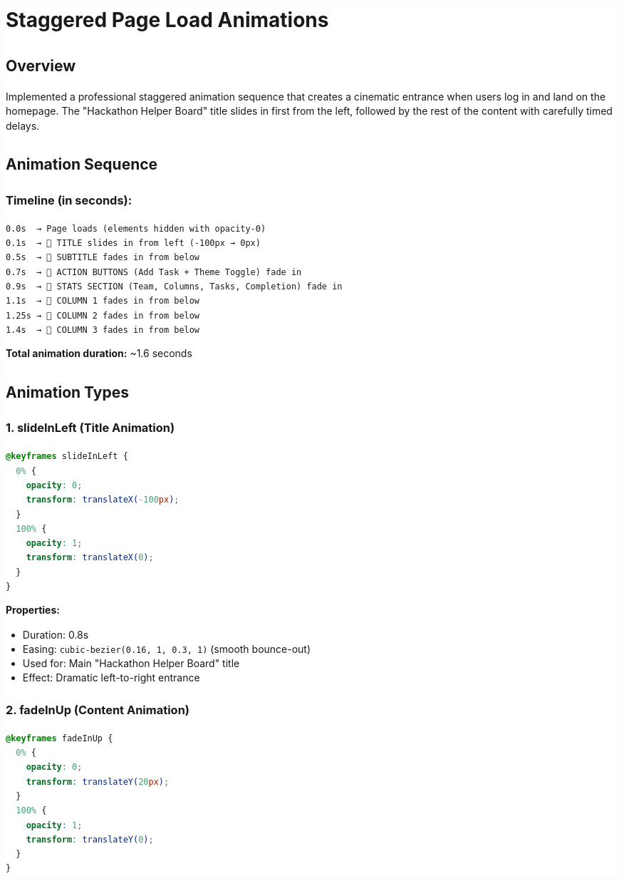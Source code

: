 # Staggered Page Load Animations

## Overview
Implemented a professional staggered animation sequence that creates a cinematic entrance when users log in and land on the homepage. The "Hackathon Helper Board" title slides in first from the left, followed by the rest of the content with carefully timed delays.

## Animation Sequence

### Timeline (in seconds):

```
0.0s  → Page loads (elements hidden with opacity-0)
0.1s  → 📍 TITLE slides in from left (-100px → 0px)
0.5s  → 📍 SUBTITLE fades in from below
0.7s  → 📍 ACTION BUTTONS (Add Task + Theme Toggle) fade in
0.9s  → 📍 STATS SECTION (Team, Columns, Tasks, Completion) fade in
1.1s  → 📍 COLUMN 1 fades in from below
1.25s → 📍 COLUMN 2 fades in from below
1.4s  → 📍 COLUMN 3 fades in from below
```

**Total animation duration:** ~1.6 seconds

## Animation Types

### 1. **slideInLeft** (Title Animation)
```css
@keyframes slideInLeft {
  0% {
    opacity: 0;
    transform: translateX(-100px);
  }
  100% {
    opacity: 1;
    transform: translateX(0);
  }
}
```

**Properties:**
- Duration: 0.8s
- Easing: `cubic-bezier(0.16, 1, 0.3, 1)` (smooth bounce-out)
- Used for: Main "Hackathon Helper Board" title
- Effect: Dramatic left-to-right entrance

### 2. **fadeInUp** (Content Animation)
```css
@keyframes fadeInUp {
  0% {
    opacity: 0;
    transform: translateY(20px);
  }
  100% {
    opacity: 1;
    transform: translateY(0);
  }
}
```
